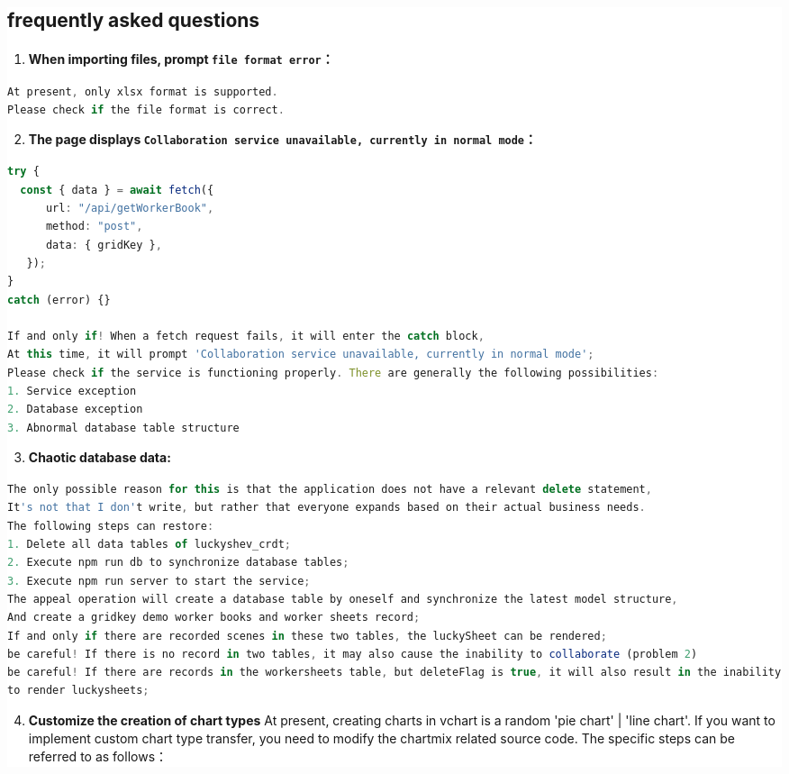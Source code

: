 
## frequently asked questions

1. **When importing files, prompt `file format error`：**

```ts
At present, only xlsx format is supported.
Please check if the file format is correct.
```

2. **The page displays `Collaboration service unavailable, currently in normal mode`：**

```ts
try {
  const { data } = await fetch({
      url: "/api/getWorkerBook",
      method: "post",
      data: { gridKey },
   });
}
catch (error) {}

If and only if! When a fetch request fails, it will enter the catch block,
At this time, it will prompt 'Collaboration service unavailable, currently in normal mode';
Please check if the service is functioning properly. There are generally the following possibilities:
1. Service exception
2. Database exception
3. Abnormal database table structure
```

3. **Chaotic database data:**

```ts
The only possible reason for this is that the application does not have a relevant delete statement,
It's not that I don't write, but rather that everyone expands based on their actual business needs.
The following steps can restore:
1. Delete all data tables of luckyshev_crdt;
2. Execute npm run db to synchronize database tables;
3. Execute npm run server to start the service;
The appeal operation will create a database table by oneself and synchronize the latest model structure,
And create a gridkey demo worker books and worker sheets record;
If and only if there are recorded scenes in these two tables, the luckySheet can be rendered;
be careful! If there is no record in two tables, it may also cause the inability to collaborate (problem 2)
be careful! If there are records in the workersheets table, but deleteFlag is true, it will also result in the inability to render luckysheets;
```

4. **Customize the creation of chart types**
   At present, creating charts in vchart is a random 'pie chart' | 'line chart'. If you want to implement custom chart type transfer, you need to modify the chartmix related source code. The specific steps can be referred to as follows：
